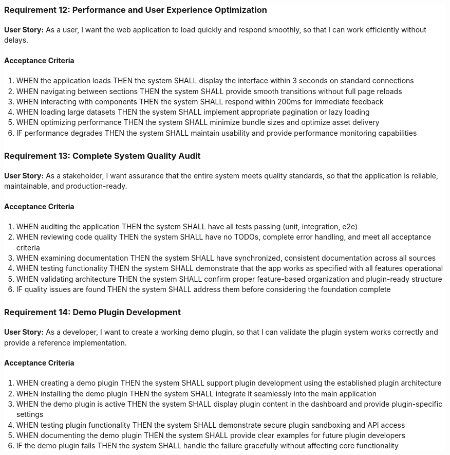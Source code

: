 ### Requirement 12: Performance and User Experience Optimization

**User Story:** As a user, I want the web application to load quickly and respond smoothly, so that I can work efficiently without delays.

#### Acceptance Criteria

1. WHEN the application loads THEN the system SHALL display the interface within 3 seconds on standard connections
2. WHEN navigating between sections THEN the system SHALL provide smooth transitions without full page reloads
3. WHEN interacting with components THEN the system SHALL respond within 200ms for immediate feedback
4. WHEN loading large datasets THEN the system SHALL implement appropriate pagination or lazy loading
5. WHEN optimizing performance THEN the system SHALL minimize bundle sizes and optimize asset delivery
6. IF performance degrades THEN the system SHALL maintain usability and provide performance monitoring capabilities

### Requirement 13: Complete System Quality Audit

**User Story:** As a stakeholder, I want assurance that the entire system meets quality standards, so that the application is reliable, maintainable, and production-ready.

#### Acceptance Criteria

1. WHEN auditing the application THEN the system SHALL have all tests passing (unit, integration, e2e)
2. WHEN reviewing code quality THEN the system SHALL have no TODOs, complete error handling, and meet all acceptance criteria
3. WHEN examining documentation THEN the system SHALL have synchronized, consistent documentation across all sources
4. WHEN testing functionality THEN the system SHALL demonstrate that the app works as specified with all features operational
5. WHEN validating architecture THEN the system SHALL confirm proper feature-based organization and plugin-ready structure
6. IF quality issues are found THEN the system SHALL address them before considering the foundation complete

### Requirement 14: Demo Plugin Development

**User Story:** As a developer, I want to create a working demo plugin, so that I can validate the plugin system works correctly and provide a reference implementation.

#### Acceptance Criteria

1. WHEN creating a demo plugin THEN the system SHALL support plugin development using the established plugin architecture
2. WHEN installing the demo plugin THEN the system SHALL integrate it seamlessly into the main application
3. WHEN the demo plugin is active THEN the system SHALL display plugin content in the dashboard and provide plugin-specific settings
4. WHEN testing plugin functionality THEN the system SHALL demonstrate secure plugin sandboxing and API access
5. WHEN documenting the demo plugin THEN the system SHALL provide clear examples for future plugin developers
6. IF the demo plugin fails THEN the system SHALL handle the failure gracefully without affecting core functionality
